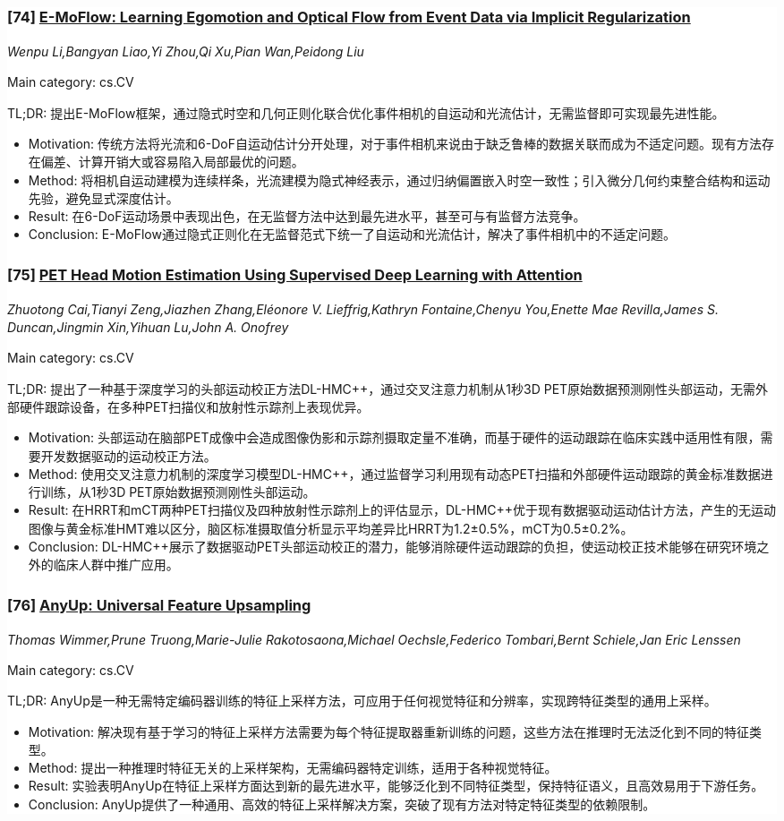 
### [74] [E-MoFlow: Learning Egomotion and Optical Flow from Event Data via Implicit Regularization](https://arxiv.org/abs/2510.12753)
*Wenpu Li,Bangyan Liao,Yi Zhou,Qi Xu,Pian Wan,Peidong Liu*

Main category: cs.CV

TL;DR: 提出E-MoFlow框架，通过隐式时空和几何正则化联合优化事件相机的自运动和光流估计，无需监督即可实现最先进性能。

- Motivation: 传统方法将光流和6-DoF自运动估计分开处理，对于事件相机来说由于缺乏鲁棒的数据关联而成为不适定问题。现有方法存在偏差、计算开销大或容易陷入局部最优的问题。
- Method: 将相机自运动建模为连续样条，光流建模为隐式神经表示，通过归纳偏置嵌入时空一致性；引入微分几何约束整合结构和运动先验，避免显式深度估计。
- Result: 在6-DoF运动场景中表现出色，在无监督方法中达到最先进水平，甚至可与有监督方法竞争。
- Conclusion: E-MoFlow通过隐式正则化在无监督范式下统一了自运动和光流估计，解决了事件相机中的不适定问题。


### [75] [PET Head Motion Estimation Using Supervised Deep Learning with Attention](https://arxiv.org/abs/2510.12758)
*Zhuotong Cai,Tianyi Zeng,Jiazhen Zhang,Eléonore V. Lieffrig,Kathryn Fontaine,Chenyu You,Enette Mae Revilla,James S. Duncan,Jingmin Xin,Yihuan Lu,John A. Onofrey*

Main category: cs.CV

TL;DR: 提出了一种基于深度学习的头部运动校正方法DL-HMC++，通过交叉注意力机制从1秒3D PET原始数据预测刚性头部运动，无需外部硬件跟踪设备，在多种PET扫描仪和放射性示踪剂上表现优异。

- Motivation: 头部运动在脑部PET成像中会造成图像伪影和示踪剂摄取定量不准确，而基于硬件的运动跟踪在临床实践中适用性有限，需要开发数据驱动的运动校正方法。
- Method: 使用交叉注意力机制的深度学习模型DL-HMC++，通过监督学习利用现有动态PET扫描和外部硬件运动跟踪的黄金标准数据进行训练，从1秒3D PET原始数据预测刚性头部运动。
- Result: 在HRRT和mCT两种PET扫描仪及四种放射性示踪剂上的评估显示，DL-HMC++优于现有数据驱动运动估计方法，产生的无运动图像与黄金标准HMT难以区分，脑区标准摄取值分析显示平均差异比HRRT为1.2±0.5%，mCT为0.5±0.2%。
- Conclusion: DL-HMC++展示了数据驱动PET头部运动校正的潜力，能够消除硬件运动跟踪的负担，使运动校正技术能够在研究环境之外的临床人群中推广应用。


### [76] [AnyUp: Universal Feature Upsampling](https://arxiv.org/abs/2510.12764)
*Thomas Wimmer,Prune Truong,Marie-Julie Rakotosaona,Michael Oechsle,Federico Tombari,Bernt Schiele,Jan Eric Lenssen*

Main category: cs.CV

TL;DR: AnyUp是一种无需特定编码器训练的特征上采样方法，可应用于任何视觉特征和分辨率，实现跨特征类型的通用上采样。

- Motivation: 解决现有基于学习的特征上采样方法需要为每个特征提取器重新训练的问题，这些方法在推理时无法泛化到不同的特征类型。
- Method: 提出一种推理时特征无关的上采样架构，无需编码器特定训练，适用于各种视觉特征。
- Result: 实验表明AnyUp在特征上采样方面达到新的最先进水平，能够泛化到不同特征类型，保持特征语义，且高效易用于下游任务。
- Conclusion: AnyUp提供了一种通用、高效的特征上采样解决方案，突破了现有方法对特定特征类型的依赖限制。


